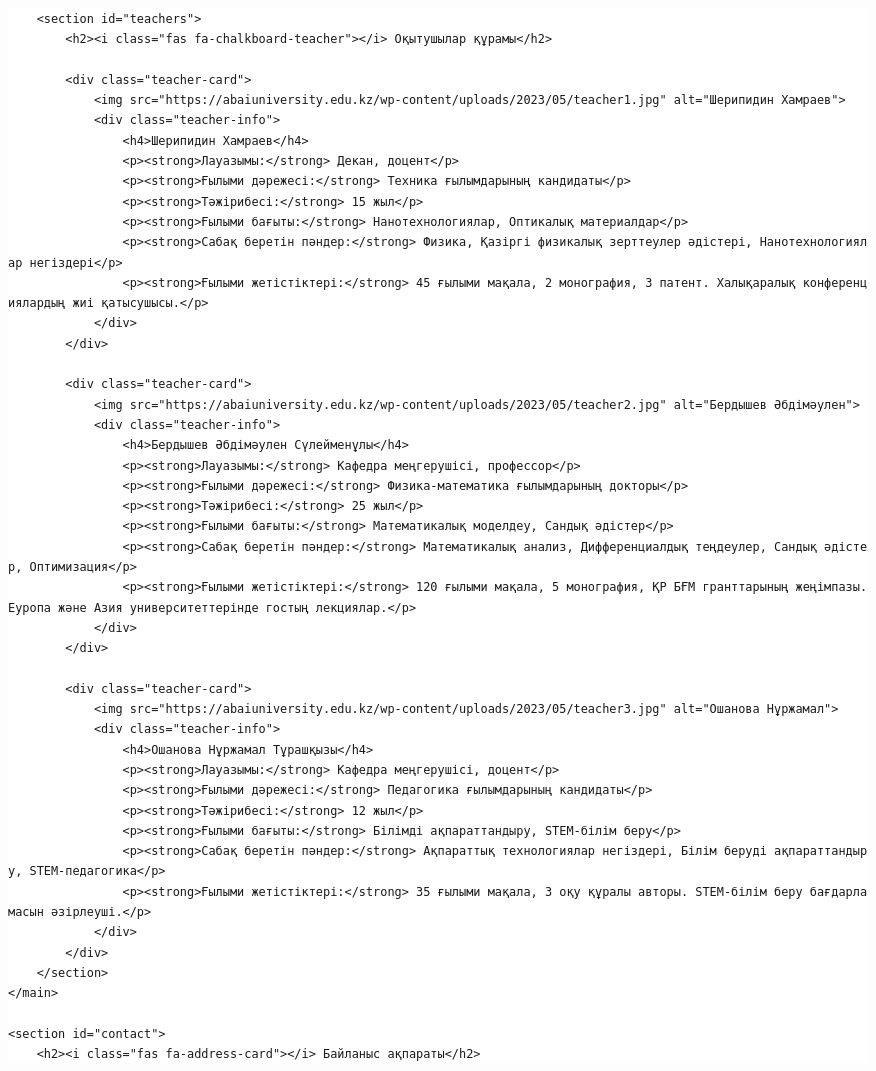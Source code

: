         <section id="teachers">
            <h2><i class="fas fa-chalkboard-teacher"></i> Оқытушылар құрамы</h2>
            
            <div class="teacher-card">
                <img src="https://abaiuniversity.edu.kz/wp-content/uploads/2023/05/teacher1.jpg" alt="Шерипидин Хамраев">
                <div class="teacher-info">
                    <h4>Шерипидин Хамраев</h4>
                    <p><strong>Лауазымы:</strong> Декан, доцент</p>
                    <p><strong>Ғылыми дәрежесі:</strong> Техника ғылымдарының кандидаты</p>
                    <p><strong>Тәжірибесі:</strong> 15 жыл</p>
                    <p><strong>Ғылыми бағыты:</strong> Нанотехнологиялар, Оптикалық материалдар</p>
                    <p><strong>Сабақ беретін пәндер:</strong> Физика, Қазіргі физикалық зерттеулер әдістері, Нанотехнологиялар негіздері</p>
                    <p><strong>Ғылыми жетістіктері:</strong> 45 ғылыми мақала, 2 монография, 3 патент. Халықаралық конференциялардың жиі қатысушысы.</p>
                </div>
            </div>
            
            <div class="teacher-card">
                <img src="https://abaiuniversity.edu.kz/wp-content/uploads/2023/05/teacher2.jpg" alt="Бердышев Әбдімәулен">
                <div class="teacher-info">
                    <h4>Бердышев Әбдімәулен Сүлейменұлы</h4>
                    <p><strong>Лауазымы:</strong> Кафедра меңгерушісі, профессор</p>
                    <p><strong>Ғылыми дәрежесі:</strong> Физика-математика ғылымдарының докторы</p>
                    <p><strong>Тәжірибесі:</strong> 25 жыл</p>
                    <p><strong>Ғылыми бағыты:</strong> Математикалық моделдеу, Сандық әдістер</p>
                    <p><strong>Сабақ беретін пәндер:</strong> Математикалық анализ, Дифференциалдық теңдеулер, Сандық әдістер, Оптимизация</p>
                    <p><strong>Ғылыми жетістіктері:</strong> 120 ғылыми мақала, 5 монография, ҚР БҒМ гранттарының жеңімпазы. Еуропа және Азия университеттерінде гостың лекциялар.</p>
                </div>
            </div>
            
            <div class="teacher-card">
                <img src="https://abaiuniversity.edu.kz/wp-content/uploads/2023/05/teacher3.jpg" alt="Ошанова Нұржамал">
                <div class="teacher-info">
                    <h4>Ошанова Нұржамал Тұрашқызы</h4>
                    <p><strong>Лауазымы:</strong> Кафедра меңгерушісі, доцент</p>
                    <p><strong>Ғылыми дәрежесі:</strong> Педагогика ғылымдарының кандидаты</p>
                    <p><strong>Тәжірибесі:</strong> 12 жыл</p>
                    <p><strong>Ғылыми бағыты:</strong> Білімді ақпараттандыру, STEM-білім беру</p>
                    <p><strong>Сабақ беретін пәндер:</strong> Ақпараттық технологиялар негіздері, Білім беруді ақпараттандыру, STEM-педагогика</p>
                    <p><strong>Ғылыми жетістіктері:</strong> 35 ғылыми мақала, 3 оқу құралы авторы. STEM-білім беру бағдарламасын әзірлеуші.</p>
                </div>
            </div>
        </section>
    </main>

    <section id="contact">
        <h2><i class="fas fa-address-card"></i> Байланыс ақпараты</h2>
        
